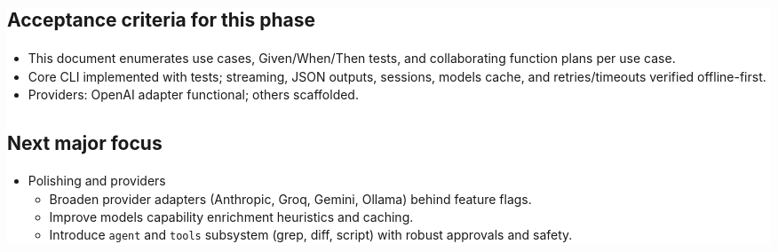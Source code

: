 
## Acceptance criteria for this phase

- This document enumerates use cases, Given/When/Then tests, and collaborating function plans per use case.
- Core CLI implemented with tests; streaming, JSON outputs, sessions, models cache, and retries/timeouts verified offline-first.
- Providers: OpenAI adapter functional; others scaffolded.

## Next major focus

- Polishing and providers
  - Broaden provider adapters (Anthropic, Groq, Gemini, Ollama) behind feature flags.
  - Improve models capability enrichment heuristics and caching.
  - Introduce `agent` and `tools` subsystem (grep, diff, script) with robust approvals and safety.


